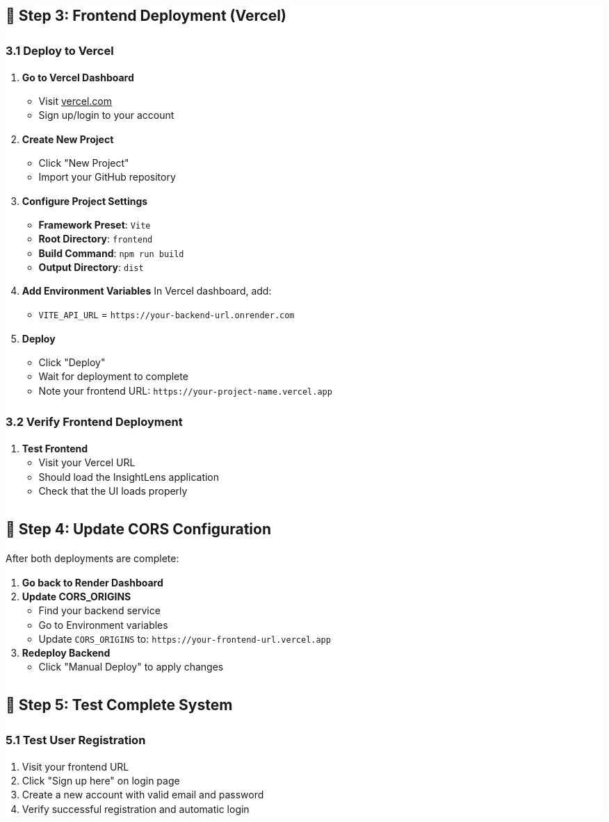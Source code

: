 ## 🎨 Step 3: Frontend Deployment (Vercel)

### 3.1 Deploy to Vercel

1. **Go to Vercel Dashboard**
   - Visit [vercel.com](https://vercel.com)
   - Sign up/login to your account

2. **Create New Project**
   - Click "New Project"
   - Import your GitHub repository

3. **Configure Project Settings**
   - **Framework Preset**: `Vite`
   - **Root Directory**: `frontend`
   - **Build Command**: `npm run build`
   - **Output Directory**: `dist`

4. **Add Environment Variables**
   In Vercel dashboard, add:
   - `VITE_API_URL` = `https://your-backend-url.onrender.com`

5. **Deploy**
   - Click "Deploy"
   - Wait for deployment to complete
   - Note your frontend URL: `https://your-project-name.vercel.app`

### 3.2 Verify Frontend Deployment

1. **Test Frontend**
   - Visit your Vercel URL
   - Should load the InsightLens application
   - Check that the UI loads properly

## 🔄 Step 4: Update CORS Configuration

After both deployments are complete:

1. **Go back to Render Dashboard**
2. **Update CORS_ORIGINS**
   - Find your backend service
   - Go to Environment variables
   - Update `CORS_ORIGINS` to: `https://your-frontend-url.vercel.app`
3. **Redeploy Backend**
   - Click "Manual Deploy" to apply changes

## 🧪 Step 5: Test Complete System

### 5.1 Test User Registration
1. Visit your frontend URL
2. Click "Sign up here" on login page
3. Create a new account with valid email and password
4. Verify successful registration and automatic login
